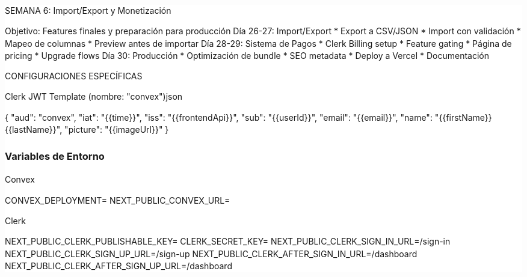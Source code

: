 
SEMANA 6: Import/Export y Monetización


Objetivo: Features finales y preparación para producción
Día 26-27: Import/Export
                           * Export a CSV/JSON
                           * Import con validación
                           * Mapeo de columnas
                           * Preview antes de importar
Día 28-29: Sistema de Pagos
                           * Clerk Billing setup
                           * Feature gating
                           * Página de pricing
                           * Upgrade flows
Día 30: Producción
                           * Optimización de bundle
                           * SEO metadata
                           * Deploy a Vercel
                           * Documentación


CONFIGURACIONES ESPECÍFICAS




Clerk JWT Template (nombre: "convex")json


{
"aud": "convex",
"iat": "{{time}}",
"iss": "{{frontendApi}}",
"sub": "{{userId}}",
"email": "{{email}}",
"name": "{{firstName}} {{lastName}}",
"picture": "{{imageUrl}}"
}






### Variables de Entorno



Convex


CONVEX_DEPLOYMENT=
NEXT_PUBLIC_CONVEX_URL=


Clerk


NEXT_PUBLIC_CLERK_PUBLISHABLE_KEY=
CLERK_SECRET_KEY=
NEXT_PUBLIC_CLERK_SIGN_IN_URL=/sign-in
NEXT_PUBLIC_CLERK_SIGN_UP_URL=/sign-up
NEXT_PUBLIC_CLERK_AFTER_SIGN_IN_URL=/dashboard
NEXT_PUBLIC_CLERK_AFTER_SIGN_UP_URL=/dashboard
